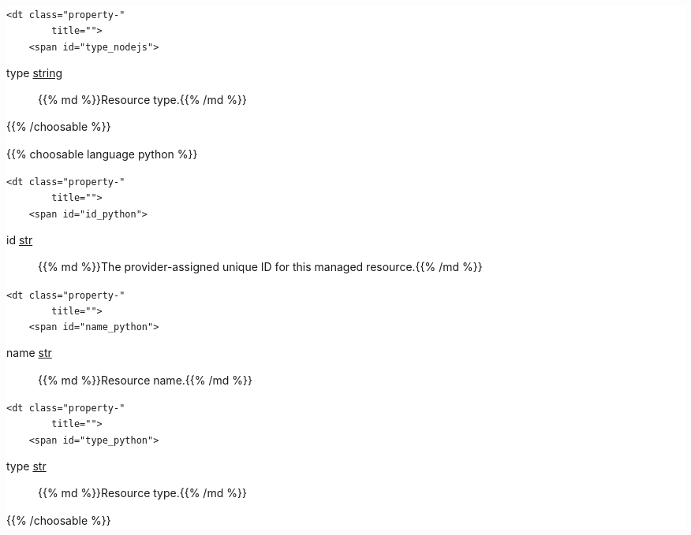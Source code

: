     <dt class="property-"
            title="">
        <span id="type_nodejs">
<a href="#type_nodejs" style="color: inherit; text-decoration: inherit;">type</a>
</span> 
        <span class="property-indicator"></span>
        <span class="property-type"><a href="https://developer.mozilla.org/en-US/docs/Web/JavaScript/Reference/Global_Objects/string">string</a></span>
    </dt>
    <dd>{{% md %}}Resource type.{{% /md %}}</dd>

</dl>
{{% /choosable %}}


{{% choosable language python %}}
<dl class="resources-properties">

    <dt class="property-"
            title="">
        <span id="id_python">
<a href="#id_python" style="color: inherit; text-decoration: inherit;">id</a>
</span> 
        <span class="property-indicator"></span>
        <span class="property-type"><a href="https://docs.python.org/3/library/stdtypes.html">str</a></span>
    </dt>
    <dd>{{% md %}}The provider-assigned unique ID for this managed resource.{{% /md %}}</dd>

    <dt class="property-"
            title="">
        <span id="name_python">
<a href="#name_python" style="color: inherit; text-decoration: inherit;">name</a>
</span> 
        <span class="property-indicator"></span>
        <span class="property-type"><a href="https://docs.python.org/3/library/stdtypes.html">str</a></span>
    </dt>
    <dd>{{% md %}}Resource name.{{% /md %}}</dd>

    <dt class="property-"
            title="">
        <span id="type_python">
<a href="#type_python" style="color: inherit; text-decoration: inherit;">type</a>
</span> 
        <span class="property-indicator"></span>
        <span class="property-type"><a href="https://docs.python.org/3/library/stdtypes.html">str</a></span>
    </dt>
    <dd>{{% md %}}Resource type.{{% /md %}}</dd>

</dl>
{{% /choosable %}}

